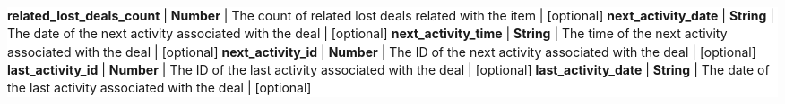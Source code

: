 **related_lost_deals_count** | **Number** | The count of related lost deals related with the item | [optional] 
**next_activity_date** | **String** | The date of the next activity associated with the deal | [optional] 
**next_activity_time** | **String** | The time of the next activity associated with the deal | [optional] 
**next_activity_id** | **Number** | The ID of the next activity associated with the deal | [optional] 
**last_activity_id** | **Number** | The ID of the last activity associated with the deal | [optional] 
**last_activity_date** | **String** | The date of the last activity associated with the deal | [optional] 



